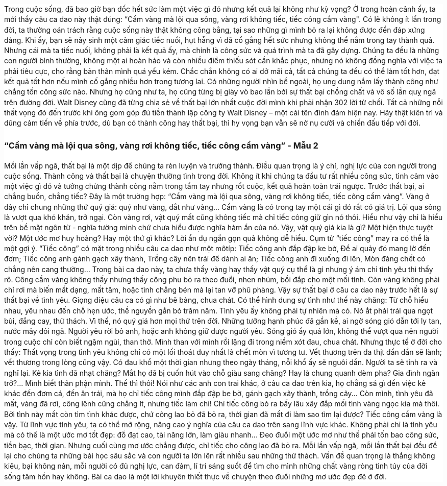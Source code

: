 Trong cuộc sống, đã bao giờ bạn dốc hết sức làm một việc gì đó nhưng kết quả lại không như kỳ vọng? Ở trong hoàn cảnh ấy, ta mới thấy câu ca dao này thật đúng: “Cầm vàng mà lội qua sông, vàng rơi không tiếc, tiếc công cầm vàng". Có lẽ không ít lần trong đời, ta thường oán trách rằng cuộc sống này thật không công bằng, tại sao những gì mình bỏ ra lại không được đền đáp xứng đáng. Khi ấy, bạn sẽ nảy sinh một cảm giác tiếc nuối, hụt hẫng vì đã cố gắng hết sức nhưng không thể nắm trong tay thành quả. Nhưng cái mà ta tiếc nuối, không phải là kết quả ấy, mà chính là công sức và quá trình mà ta đã gây dựng. Chúng ta đều là những con người bình thường, không một ai hoàn hảo và còn nhiều điểm thiếu sót cần khắc phục, nhưng nó không đồng nghĩa với việc ta phải tiêu cực, cho rằng bản thân mình quá yếu kém. Chắc chắn không có ai dở mãi cả, tất cả chúng ta đều có thể làm tốt hơn, đạt kết quả tốt hơn nếu mình cố gắng nhiều hơn trong tương lai. Có những người nhìn bề ngoài, họ ung dung nắm lấy thành công như chẳng tốn công sức nào. Nhưng họ cũng như ta, họ cũng từng bị giày vò bao lần bởi sự thất bại chồng chất và vô số lần quỵ ngã trên đường đời. Walt Disney cũng đã từng chia sẻ về thất bại lớn nhất cuộc đời mình khi phải nhận 302 lời từ chối. Tất cả những nỗi thất vọng đó đến trước khi ông gom góp đủ tiền thành lập công ty Walt Disney – một cái tên đình đám hiện nay. Hãy thật kiên trì và dũng cảm tiến về phía trước, dù bạn có thành công hay thất bại, thì hy vọng bạn vẫn sẽ nở nụ cười và chiến đấu tiếp với đời.
### “Cầm vàng mà lội qua sông, vàng rơi không tiếc, tiếc công cầm vàng” - Mẫu 2
Mỗi lần vấp ngã, thất bại là một dịp để chúng ta rèn luyện và trưởng thành. Điều quan trọng là ý chí, nghị lực của con người trong cuộc sống.
Thành công và thất bại là chuyện thường tình trong đời. Không ít khi chúng ta đầu tư rất nhiều công sức, tình cảm vào một việc gì đó và tưởng chừng thành công nằm trong tầm tay nhưng rốt cuộc, kết quả hoàn toàn trái ngược. Trước thất bại, ai chẳng buồn, chẳng tiếc? Đây là một trường hợp:
“Cầm vàng mà lội qua sông, vàng rơi không tiếc, tiếc công cầm vàng”.
Vàng ở đây chỉ chung những thứ quý giá: quý như vàng, đắt như vàng... Cầm vàng là có trong tay một cái gì đó rất có giá trị. Lội qua sông là vượt qua khó khăn, trở ngại. Còn vàng rơi, vật quý mất cũng không tiếc mà chỉ tiếc công giữ gìn nó thôi.
Hiểu như vậy chỉ là hiểu trên bề mặt ngôn từ - nghĩa tường minh chứ chưa hiểu được nghĩa hàm ẩn của nó. Vậy, vật quý giá kia là gì? Một hiện thực tuyệt vời? Một ước mơ huy hoàng? Hay một thứ gì khác? Lời ẩn dụ ngắn gọn quả không dễ hiểu. Cụm từ “tiếc công” may ra có thể là một gợi ý.
“Tiếc công” có mặt trong nhiều câu ca dao như một môtíp: Tiếc công anh đắp đập ke bờ, Để ai quảy đó mang lờ đến đơm; Tiếc công anh gánh gạch xây thành, Trồng cây nên trái để dành ai ăn; Tiếc công anh đi xuống đi lên, Mòn đàng chết cỏ chẳng nên cang thường…
Trong bài ca dao này, ta chưa thấy vàng hay thấy vật quý cụ thể là gì nhưng ý ám chỉ tình yêu thì thấy rõ. Công cầm vàng không thấy nhưng thấy công phu bỏ ra theo đuổi, nhen nhúm, bồi đắp cho một mối tình. Còn vàng không phải chỉ rơi mà biến mất dạng, mất tăm, hoặc tình chẳng bén mà lại tan vỡ phũ phàng.
Vậy sự thất bại ở câu ca dao này trước hết là sự thất bại về tình yêu. Giọng điệu câu ca có gì như bẽ bàng, chua chát. Có thể hình dung sự tình như thế này chăng:
Từ chỗ hiểu nhau, yêu nhau đến chỗ hẹn ước, thề nguyền gắn bó trăm năm. Tình yêu ấy không phải tự nhiên mà có. Nó ắt phải trải qua ngọt bùi, đắng cay, thử thách. Vì thế, nó quý giá hơn mọi thứ trên đời. Những tưởng hạnh phúc đã gần kề, ai ngờ sóng gió dẫn tới ly tan, nước mây đôi ngả. Người yêu rời bỏ anh, hoặc anh không giữ được người yêu. Sóng gió ấy quá lớn, không thể vượt qua nên người trong cuộc chỉ còn biết ngậm ngùi, than thở. Mình than với mình rồi lặng đi trong niềm xót đau, chua chát.
Nhưng thực tế ở đời cho thấy: Thất vọng trong tình yêu không chỉ có một lối thoát duy nhất là chết mòn vì tương tư. Vết thương trên da thịt dần dần sẽ lành; vết thương trong lòng cũng vậy. Có đau khổ một thời gian nhưng theo ngày tháng, nỗi khổ ấy sẽ nguôi dần. Người ta sẽ tỉnh ra và nghĩ lại.
Kẻ kia tình đã nhạt chăng? Mắt họ đã bị cuốn hút vào chỗ giàu sang chăng? Hay là chung quanh dèm pha? Gia đình ngăn trở?... Mình biết thân phận mình. Thế thì thôi\! Nói như các anh con trai khác, ở câu ca dao trên kia, họ chẳng sá gì đến việc kẻ khác đến đơm cá, đến ăn trái, mà họ chỉ tiếc công mình đắp đập be bờ, gánh gạch xây thành, trồng cây... Còn mình, tình yêu đã mất, vàng đã rơi, công lênh cũng chẳng ít, nhưng tiếc làm chi\! Chỉ tiếc công bỏ ra bấy lâu xây đắp mối tình vàng ngọc kia mà thôi. Bởi tình này mất còn tìm tình khác được, chứ công lao bỏ đã bỏ ra, thời gian đã mất đi làm sao tìm lại được? Tiếc công cầm vàng là vậy.
Từ lĩnh vực tình yêu, ta có thể mở rộng, nâng cao ý nghĩa của câu ca dao trên sang lĩnh vực khác. Không phải chỉ là tình yêu mà có thể là một ước mơ tốt đẹp: đỗ đạt cao, tài năng lớn, làm giàu nhanh... Đeo đuổi một ước mơ như thế phải tốn bao công sức, tiền bạc, thời gian. Nhưng cuối cùng mơ ước chẳng được, chỉ tiếc cho công lao đã bỏ ra.
Mỗi lần vấp ngã, mỗi lần thất bại đều để lại cho chúng ta những bài học sâu sắc và con người ta lớn lên rất nhiều sau những thử thách. Vấn đề quan trọng là thắng không kiêu, bại không nản, mỗi người có đủ nghị lực, can đảm, lí trí sáng suốt để tìm cho mình những chất vàng ròng tinh túy của đời sống tâm hồn hay không.
Bài ca dao là một lời khuyên thiết thực về chuyện theo đuổi những mơ ước đẹp đẽ ở đời.